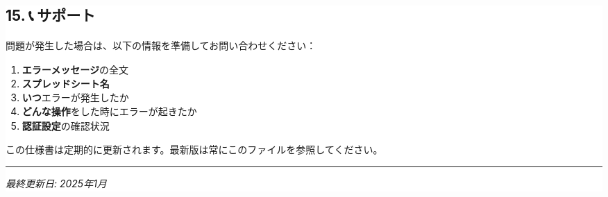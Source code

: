 ## 15. 📞 サポート

問題が発生した場合は、以下の情報を準備してお問い合わせください：

1. **エラーメッセージ**の全文
2. **スプレッドシート名**
3. **いつ**エラーが発生したか
4. **どんな操作**をした時にエラーが起きたか
5. **認証設定**の確認状況

この仕様書は定期的に更新されます。最新版は常にこのファイルを参照してください。

---

*最終更新日: 2025年1月*